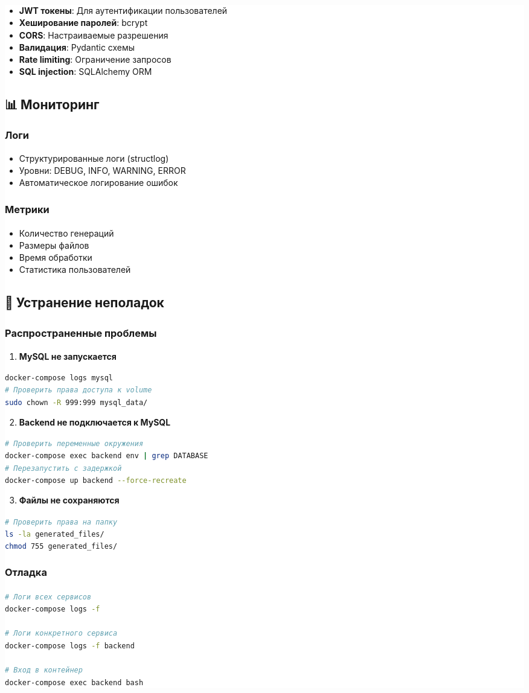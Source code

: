 - **JWT токены**: Для аутентификации пользователей
- **Хеширование паролей**: bcrypt
- **CORS**: Настраиваемые разрешения
- **Валидация**: Pydantic схемы
- **Rate limiting**: Ограничение запросов
- **SQL injection**: SQLAlchemy ORM

## 📊 Мониторинг

### Логи
- Структурированные логи (structlog)
- Уровни: DEBUG, INFO, WARNING, ERROR
- Автоматическое логирование ошибок

### Метрики
- Количество генераций
- Размеры файлов
- Время обработки
- Статистика пользователей

## 🚨 Устранение неполадок

### Распространенные проблемы

1. **MySQL не запускается**
```bash
docker-compose logs mysql
# Проверить права доступа к volume
sudo chown -R 999:999 mysql_data/
```

2. **Backend не подключается к MySQL**
```bash
# Проверить переменные окружения
docker-compose exec backend env | grep DATABASE
# Перезапустить с задержкой
docker-compose up backend --force-recreate
```

3. **Файлы не сохраняются**
```bash
# Проверить права на папку
ls -la generated_files/
chmod 755 generated_files/
```

### Отладка
```bash
# Логи всех сервисов
docker-compose logs -f

# Логи конкретного сервиса
docker-compose logs -f backend

# Вход в контейнер
docker-compose exec backend bash
```
